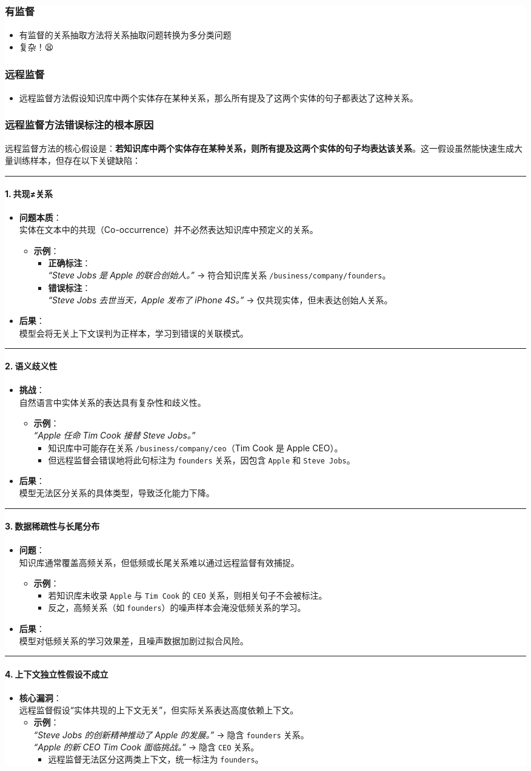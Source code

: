 ### 有监督
- 有监督的关系抽取方法将关系抽取问题转换为多分类问题
- 复杂！😫

### 远程监督
- 远程监督方法假设知识库中两个实体存在某种关系，那么所有提及了这两个实体的句子都表达了这种关系。
### **远程监督方法错误标注的根本原因**

远程监督方法的核心假设是：**若知识库中两个实体存在某种关系，则所有提及这两个实体的句子均表达该关系**。这一假设虽然能快速生成大量训练样本，但存在以下关键缺陷：

---

#### **1. 共现≠关系**
- **问题本质**：  
  实体在文本中的共现（Co-occurrence）并不必然表达知识库中预定义的关系。  
  - **示例**：  
    - **正确标注**：  
      *“Steve Jobs 是 Apple 的联合创始人。”* → 符合知识库关系 `/business/company/founders`。  
    - **错误标注**：  
      *“Steve Jobs 去世当天，Apple 发布了 iPhone 4S。”* → 仅共现实体，但未表达创始人关系。  

- **后果**：  
  模型会将无关上下文误判为正样本，学习到错误的关联模式。

---

#### **2. 语义歧义性**
- **挑战**：  
  自然语言中实体关系的表达具有复杂性和歧义性。  
  - **示例**：  
    *“Apple 任命 Tim Cook 接替 Steve Jobs。”*  
    - 知识库中可能存在关系 `/business/company/ceo`（Tim Cook 是 Apple CEO）。  
    - 但远程监督会错误地将此句标注为 `founders` 关系，因包含 `Apple` 和 `Steve Jobs`。  

- **后果**：  
  模型无法区分关系的具体类型，导致泛化能力下降。

---

#### **3. 数据稀疏性与长尾分布**
- **问题**：  
  知识库通常覆盖高频关系，但低频或长尾关系难以通过远程监督有效捕捉。  
  - **示例**：  
    - 若知识库未收录 `Apple` 与 `Tim Cook` 的 `CEO` 关系，则相关句子不会被标注。  
    - 反之，高频关系（如 `founders`）的噪声样本会淹没低频关系的学习。  

- **后果**：  
  模型对低频关系的学习效果差，且噪声数据加剧过拟合风险。

---

#### **4. 上下文独立性假设不成立**
- **核心漏洞**：  
  远程监督假设“实体共现的上下文无关”，但实际关系表达高度依赖上下文。  
  - **示例**：  
    *“Steve Jobs 的创新精神推动了 Apple 的发展。”* → 隐含 `founders` 关系。  
    *“Apple 的新 CEO Tim Cook 面临挑战。”* → 隐含 `CEO` 关系。  
    - 远程监督无法区分这两类上下文，统一标注为 `founders`。  
